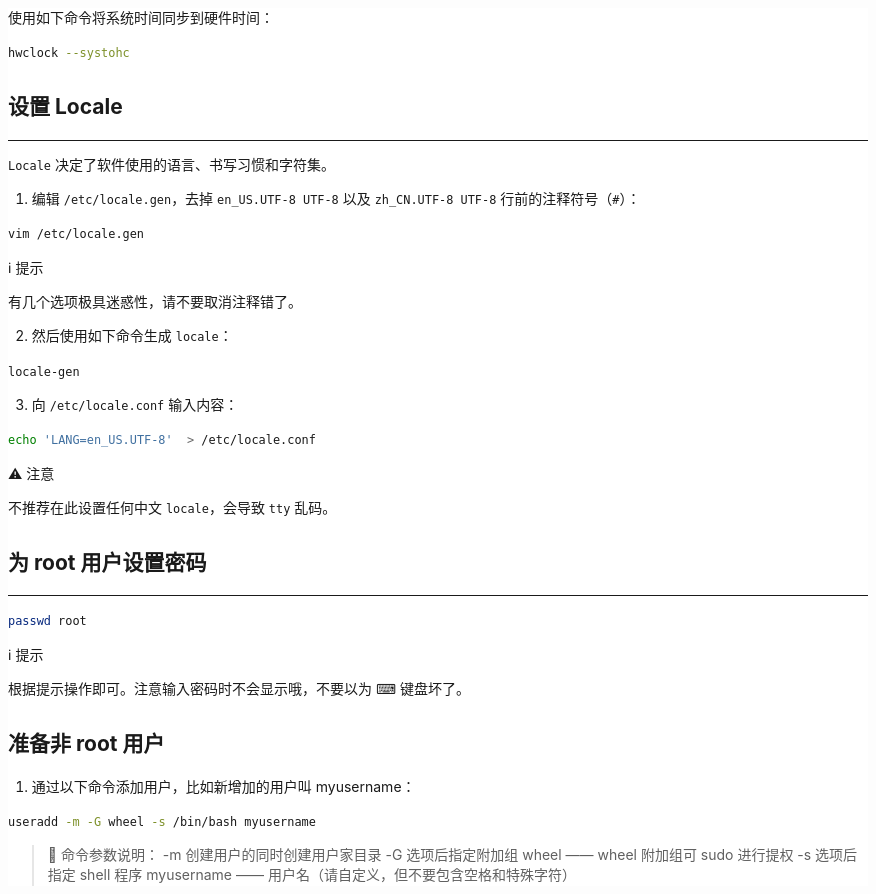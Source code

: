 使用如下命令将系统时间同步到硬件时间：


```bash
hwclock --systohc
```

## 设置 Locale
-------------

`Locale` 决定了软件使用的语言、书写习惯和字符集。

1. 编辑 `/etc/locale.gen`，去掉 `en_US.UTF-8 UTF-8` 以及 `zh_CN.UTF-8 UTF-8` 行前的注释符号（`#`）：

```bash
vim /etc/locale.gen
```


ℹ️ 提示

有几个选项极具迷惑性，请不要取消注释错了。

2. 然后使用如下命令生成 `locale`：
```bash
locale-gen
```

3. 向 `/etc/locale.conf` 输入内容：

```bash
echo 'LANG=en_US.UTF-8'  > /etc/locale.conf
```


⚠️ 注意

不推荐在此设置任何中文 `locale`，会导致 `tty` 乱码。

## 为 root 用户设置密码
-----------------

```bash
passwd root
```

ℹ️ 提示

根据提示操作即可。注意输入密码时不会显示哦，不要以为 ⌨ 键盘坏了。

## 准备非 root 用户

1. 通过以下命令添加用户，比如新增加的用户叫 myusername：
```bash
useradd -m -G wheel -s /bin/bash myusername
```

> 📑 命令参数说明：
> -m 创建用户的同时创建用户家目录
> -G 选项后指定附加组
> wheel —— wheel 附加组可 sudo 进行提权
> -s 选项后指定 shell 程序
> myusername —— 用户名（请自定义，但不要包含空格和特殊字符）
